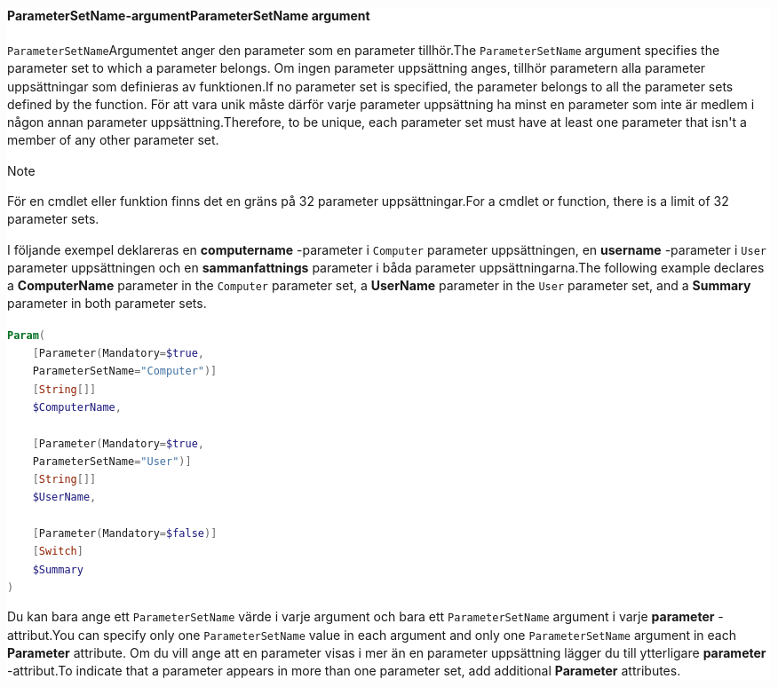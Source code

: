 #### <a name="parametersetname-argument"></a><span data-ttu-id="b9b7f-170">ParameterSetName-argument</span><span class="sxs-lookup"><span data-stu-id="b9b7f-170">ParameterSetName argument</span></span>

<span data-ttu-id="b9b7f-171">`ParameterSetName`Argumentet anger den parameter som en parameter tillhör.</span><span class="sxs-lookup"><span data-stu-id="b9b7f-171">The `ParameterSetName` argument specifies the parameter set to which a parameter belongs.</span></span> <span data-ttu-id="b9b7f-172">Om ingen parameter uppsättning anges, tillhör parametern alla parameter uppsättningar som definieras av funktionen.</span><span class="sxs-lookup"><span data-stu-id="b9b7f-172">If no parameter set is specified, the parameter belongs to all the parameter sets defined by the function.</span></span> <span data-ttu-id="b9b7f-173">För att vara unik måste därför varje parameter uppsättning ha minst en parameter som inte är medlem i någon annan parameter uppsättning.</span><span class="sxs-lookup"><span data-stu-id="b9b7f-173">Therefore, to be unique, each parameter set must have at least one parameter that isn't a member of any other parameter set.</span></span>

> [!NOTE]
> <span data-ttu-id="b9b7f-174">För en cmdlet eller funktion finns det en gräns på 32 parameter uppsättningar.</span><span class="sxs-lookup"><span data-stu-id="b9b7f-174">For a cmdlet or function, there is a limit of 32 parameter sets.</span></span>

<span data-ttu-id="b9b7f-175">I följande exempel deklareras en **computername** -parameter i `Computer` parameter uppsättningen, en **username** -parameter i `User` parameter uppsättningen och en **sammanfattnings** parameter i båda parameter uppsättningarna.</span><span class="sxs-lookup"><span data-stu-id="b9b7f-175">The following example declares a **ComputerName** parameter in the `Computer` parameter set, a **UserName** parameter in the `User` parameter set, and a **Summary** parameter in both parameter sets.</span></span>

```powershell
Param(
    [Parameter(Mandatory=$true,
    ParameterSetName="Computer")]
    [String[]]
    $ComputerName,

    [Parameter(Mandatory=$true,
    ParameterSetName="User")]
    [String[]]
    $UserName,

    [Parameter(Mandatory=$false)]
    [Switch]
    $Summary
)
```

<span data-ttu-id="b9b7f-176">Du kan bara ange ett `ParameterSetName` värde i varje argument och bara ett `ParameterSetName` argument i varje **parameter** -attribut.</span><span class="sxs-lookup"><span data-stu-id="b9b7f-176">You can specify only one `ParameterSetName` value in each argument and only one `ParameterSetName` argument in each **Parameter** attribute.</span></span> <span data-ttu-id="b9b7f-177">Om du vill ange att en parameter visas i mer än en parameter uppsättning lägger du till ytterligare **parameter** -attribut.</span><span class="sxs-lookup"><span data-stu-id="b9b7f-177">To indicate that a parameter appears in more than one parameter set, add additional **Parameter** attributes.</span></span>
